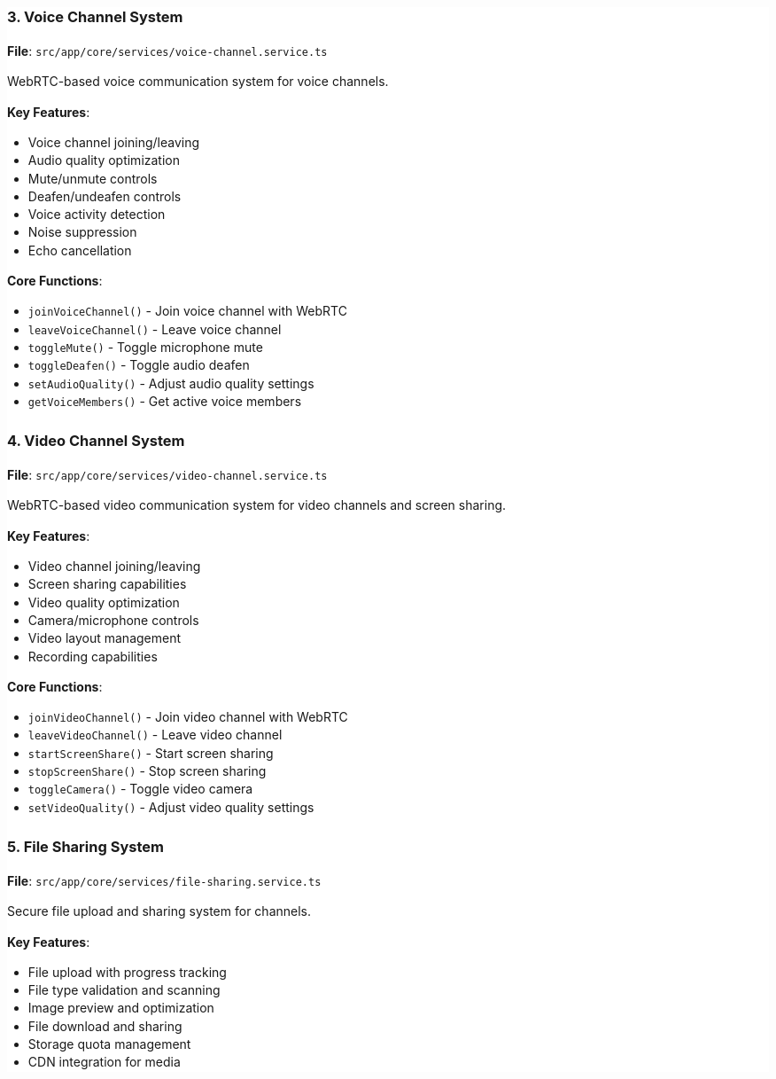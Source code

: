 ### 3. Voice Channel System

**File**: `src/app/core/services/voice-channel.service.ts`

WebRTC-based voice communication system for voice channels.

**Key Features**:
- Voice channel joining/leaving
- Audio quality optimization
- Mute/unmute controls
- Deafen/undeafen controls
- Voice activity detection
- Noise suppression
- Echo cancellation

**Core Functions**:
- `joinVoiceChannel()` - Join voice channel with WebRTC
- `leaveVoiceChannel()` - Leave voice channel
- `toggleMute()` - Toggle microphone mute
- `toggleDeafen()` - Toggle audio deafen
- `setAudioQuality()` - Adjust audio quality settings
- `getVoiceMembers()` - Get active voice members

### 4. Video Channel System

**File**: `src/app/core/services/video-channel.service.ts`

WebRTC-based video communication system for video channels and screen sharing.

**Key Features**:
- Video channel joining/leaving
- Screen sharing capabilities
- Video quality optimization
- Camera/microphone controls
- Video layout management
- Recording capabilities

**Core Functions**:
- `joinVideoChannel()` - Join video channel with WebRTC
- `leaveVideoChannel()` - Leave video channel
- `startScreenShare()` - Start screen sharing
- `stopScreenShare()` - Stop screen sharing
- `toggleCamera()` - Toggle video camera
- `setVideoQuality()` - Adjust video quality settings

### 5. File Sharing System

**File**: `src/app/core/services/file-sharing.service.ts`

Secure file upload and sharing system for channels.

**Key Features**:
- File upload with progress tracking
- File type validation and scanning
- Image preview and optimization
- File download and sharing
- Storage quota management
- CDN integration for media
